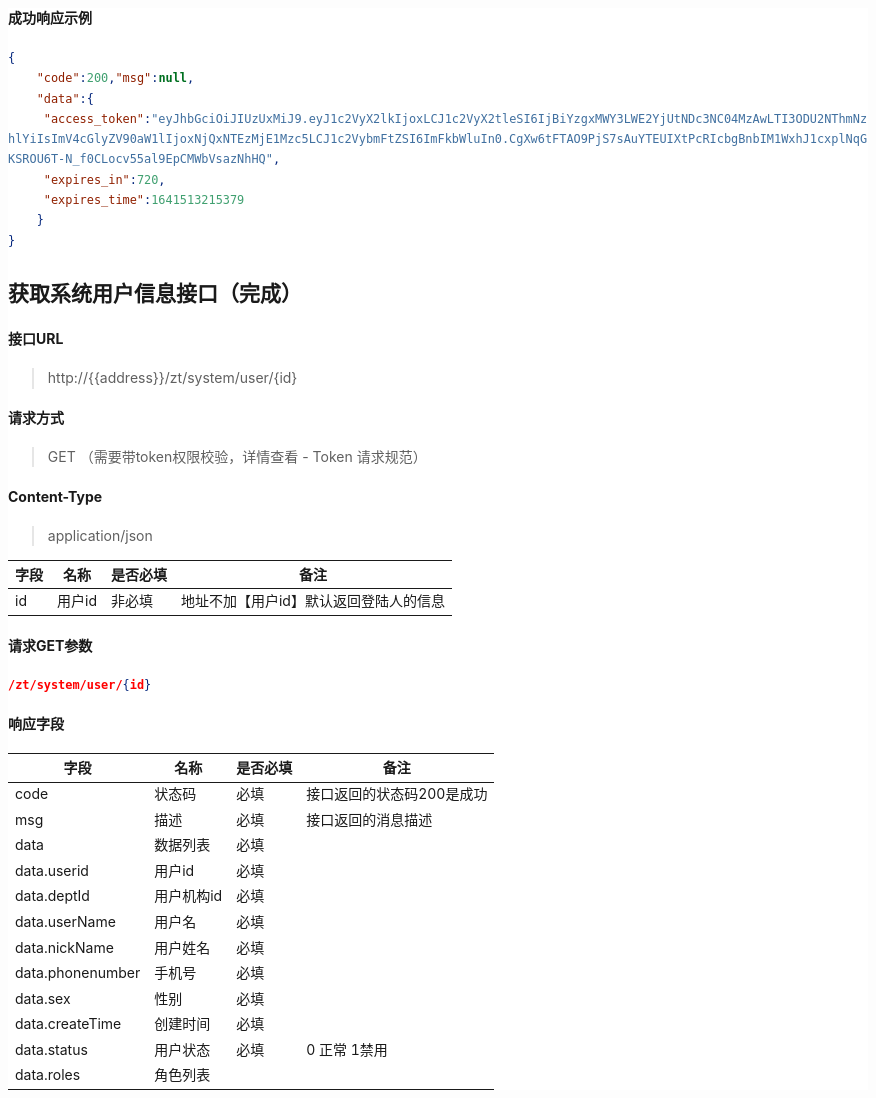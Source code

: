 #### 成功响应示例

```json
{
    "code":200,"msg":null,
 	"data":{
     "access_token":"eyJhbGciOiJIUzUxMiJ9.eyJ1c2VyX2lkIjoxLCJ1c2VyX2tleSI6IjBiYzgxMWY3LWE2YjUtNDc3NC04MzAwLTI3ODU2NThmNzhlYiIsImV4cGlyZV90aW1lIjoxNjQxNTEzMjE1Mzc5LCJ1c2VybmFtZSI6ImFkbWluIn0.CgXw6tFTAO9PjS7sAuYTEUIXtPcRIcbgBnbIM1WxhJ1cxplNqGKSROU6T-N_f0CLocv55al9EpCMWbVsazNhHQ",
     "expires_in":720,
     "expires_time":1641513215379
    }
}
```



## 获取系统用户信息接口（完成）

#### 接口URL

> http://{{address}}/zt/system/user/{id}

#### 请求方式

> GET  （需要带token权限校验，详情查看 - Token 请求规范）

#### Content-Type

> application/json

| 字段 | 名称   | 是否必填 | 备注                                   |
| ---- | ------ | -------- | -------------------------------------- |
| id   | 用户id | 非必填   | 地址不加【用户id】默认返回登陆人的信息 |


#### 请求GET参数

```json
/zt/system/user/{id}
```

#### 响应字段

| 字段             | 名称       | 是否必填 | 备注                      |
| ---------------- | ---------- | -------- | ------------------------- |
| code             | 状态码     | 必填     | 接口返回的状态码200是成功 |
| msg              | 描述       | 必填     | 接口返回的消息描述        |
| data             | 数据列表   | 必填     |                           |
| data.userid      | 用户id     | 必填     |                           |
| data.deptId      | 用户机构id | 必填     |                           |
| data.userName    | 用户名     | 必填     |                           |
| data.nickName    | 用户姓名   | 必填     |                           |
| data.phonenumber | 手机号     | 必填     |                           |
| data.sex         | 性别       | 必填     |                           |
| data.createTime  | 创建时间   | 必填     |                           |
| data.status      | 用户状态   | 必填     | 0 正常 1禁用              |
| data.roles       | 角色列表   |          |                           |
